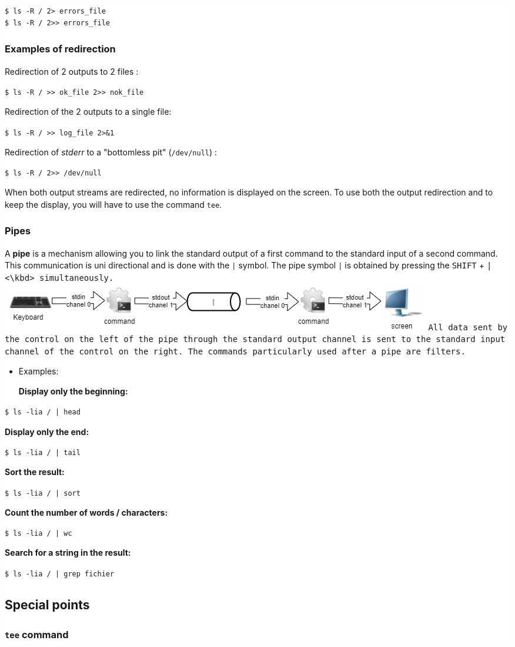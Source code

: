   ```
  $ ls -R / 2> errors_file
  $ ls -R / 2>> errors_file
  ```
  
  ### Examples of redirection
  
  Redirection of 2 outputs to 2 files :
  
  ```
  $ ls -R / >> ok_file 2>> nok_file
  ```
  
  Redirection of the 2 outputs to a single file:
  
  ```
  $ ls -R / >> log_file 2>&1
  ```
  
  Redirection of *stderr* to a "bottomless pit" (`/dev/null`) :
  
  ```
  $ ls -R / 2>> /dev/null
  ```
  
  When both output streams are redirected, no information is displayed on the screen. To use both the output redirection and to keep the display, you will have to use the command `tee`.
  
  ### Pipes
  
  A **pipe** is a mechanism allowing you to link the standard output of a first command to the standard input of a second command.
  This communication is uni directional and is done with the `|` symbol. The pipe symbol `|` is obtained by pressing the  <kbd>SHIFT</kbd> + <kbd>\|<\kbd> simultaneously.
  ![pipe](images/pipe.png)
  All data sent by the control on the left of the pipe through the standard output channel is sent to the standard input channel of the control on the right.
  The commands particularly used after a pipe are filters.
* Examples:
  
  **Display only the beginning:**
```
$ ls -lia / | head
```

  **Display only the end:**
```
$ ls -lia / | tail
```

  **Sort the result:**
```
$ ls -lia / | sort
```
  **Count the number of words / characters:**
```
$ ls -lia / | wc
```
  **Search for a string in the result:**
```
$ ls -lia / | grep fichier
```
## Special points
### `tee` command